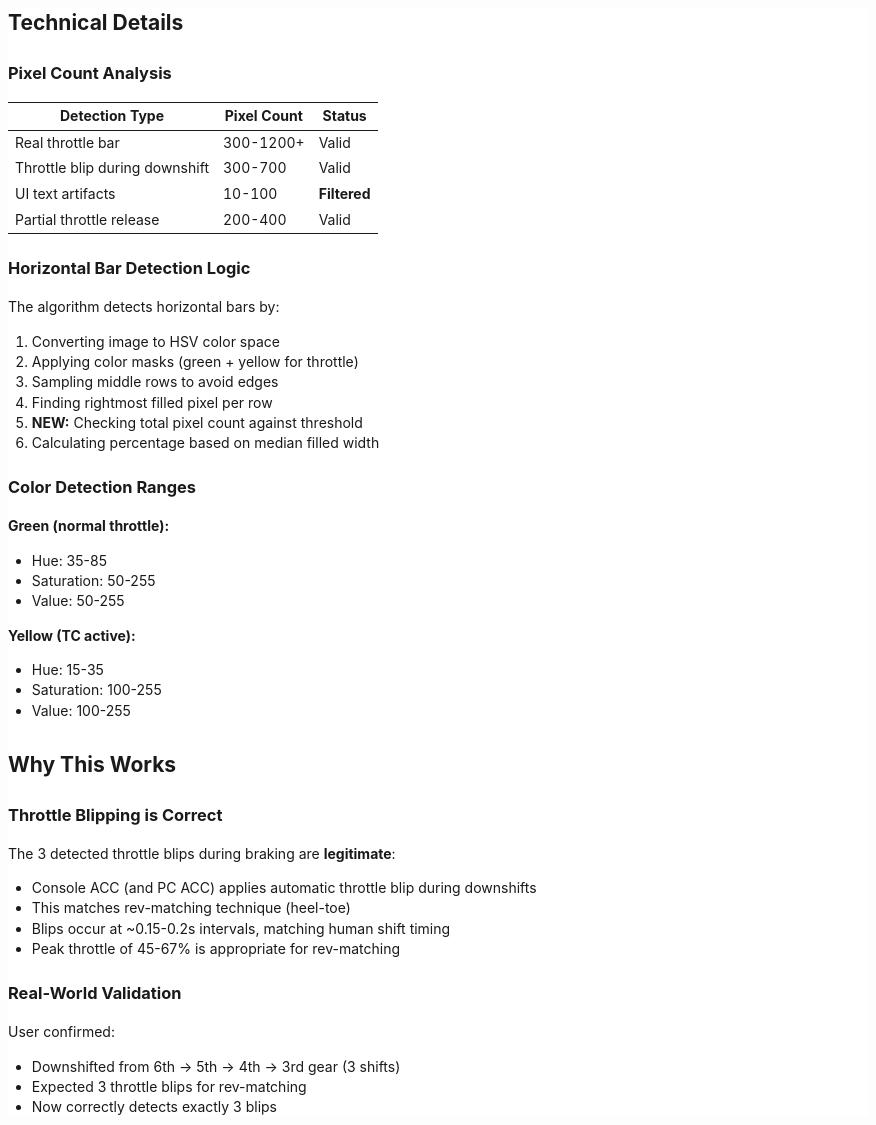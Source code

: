 ## Technical Details

### Pixel Count Analysis

| Detection Type | Pixel Count | Status |
|---------------|-------------|---------|
| Real throttle bar | 300-1200+ | Valid |
| Throttle blip during downshift | 300-700 | Valid |
| UI text artifacts | 10-100 | **Filtered** |
| Partial throttle release | 200-400 | Valid |

### Horizontal Bar Detection Logic

The algorithm detects horizontal bars by:
1. Converting image to HSV color space
2. Applying color masks (green + yellow for throttle)
3. Sampling middle rows to avoid edges
4. Finding rightmost filled pixel per row
5. **NEW:** Checking total pixel count against threshold
6. Calculating percentage based on median filled width

### Color Detection Ranges

**Green (normal throttle):**
- Hue: 35-85
- Saturation: 50-255
- Value: 50-255

**Yellow (TC active):**
- Hue: 15-35
- Saturation: 100-255
- Value: 100-255

## Why This Works

### Throttle Blipping is Correct
The 3 detected throttle blips during braking are **legitimate**:
- Console ACC (and PC ACC) applies automatic throttle blip during downshifts
- This matches rev-matching technique (heel-toe)
- Blips occur at ~0.15-0.2s intervals, matching human shift timing
- Peak throttle of 45-67% is appropriate for rev-matching

### Real-World Validation
User confirmed:
- Downshifted from 6th → 5th → 4th → 3rd gear (3 shifts)
- Expected 3 throttle blips for rev-matching
- Now correctly detects exactly 3 blips
